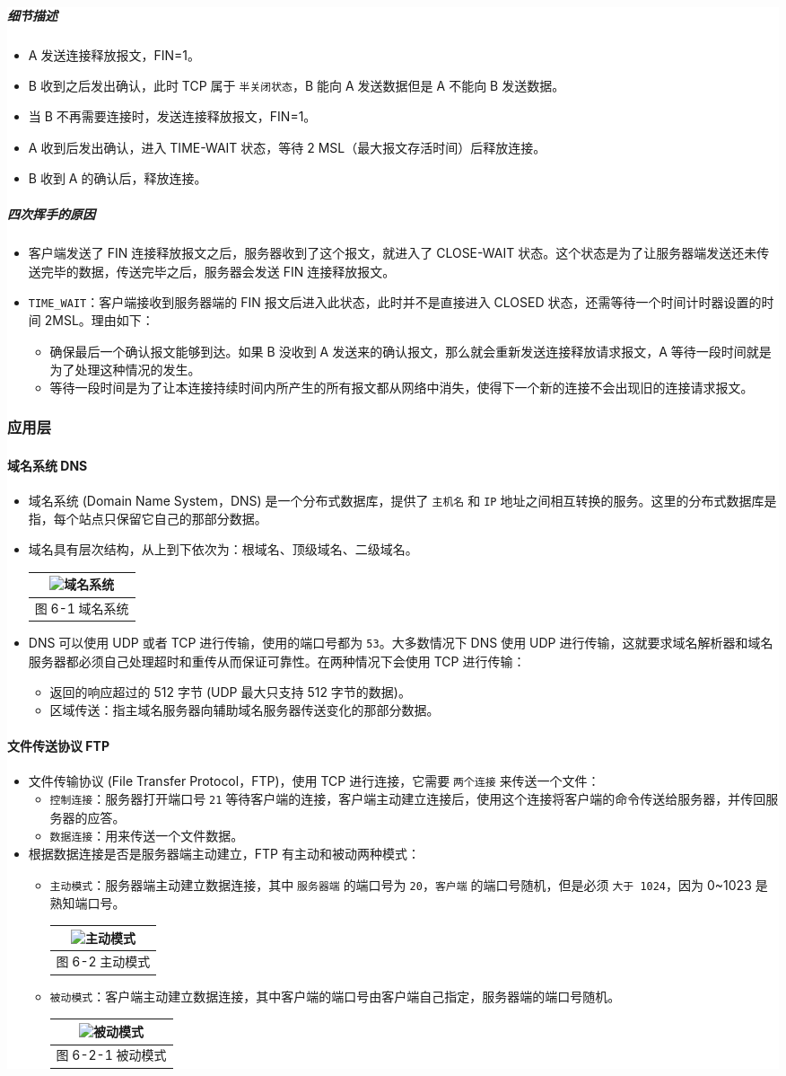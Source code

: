 ##### 细节描述
- A 发送连接释放报文，FIN=1。

- B 收到之后发出确认，此时 TCP 属于 `半关闭状态`，B 能向 A 发送数据但是 A 不能向 B 发送数据。

- 当 B 不再需要连接时，发送连接释放报文，FIN=1。

- A 收到后发出确认，进入 TIME-WAIT 状态，等待 2 MSL（最大报文存活时间）后释放连接。

- B 收到 A 的确认后，释放连接。

##### 四次挥手的原因
- 客户端发送了 FIN 连接释放报文之后，服务器收到了这个报文，就进入了 CLOSE-WAIT 状态。这个状态是为了让服务器端发送还未传送完毕的数据，传送完毕之后，服务器会发送 FIN 连接释放报文。

- `TIME_WAIT`：客户端接收到服务器端的 FIN 报文后进入此状态，此时并不是直接进入 CLOSED 状态，还需等待一个时间计时器设置的时间 2MSL。理由如下：
	- 确保最后一个确认报文能够到达。如果 B 没收到 A 发送来的确认报文，那么就会重新发送连接释放请求报文，A 等待一段时间就是为了处理这种情况的发生。
	- 等待一段时间是为了让本连接持续时间内所产生的所有报文都从网络中消失，使得下一个新的连接不会出现旧的连接请求报文。

### 应用层
#### 域名系统 DNS
- 域名系统 (Domain Name System，DNS) 是一个分布式数据库，提供了 `主机名` 和 `IP` 地址之间相互转换的服务。这里的分布式数据库是指，每个站点只保留它自己的那部分数据。
- 域名具有层次结构，从上到下依次为：根域名、顶级域名、二级域名。

	| ![域名系统](img/CyC2018-CS-Notes-Network_6-1.jpg) |
	| :-: |
	| 图 6-1 域名系统 |

- DNS 可以使用 UDP 或者 TCP 进行传输，使用的端口号都为 `53`。大多数情况下 DNS 使用 UDP 进行传输，这就要求域名解析器和域名服务器都必须自己处理超时和重传从而保证可靠性。在两种情况下会使用 TCP 进行传输：
	- 返回的响应超过的 512 字节 (UDP 最大只支持 512 字节的数据)。
	- 区域传送：指主域名服务器向辅助域名服务器传送变化的那部分数据。

#### 文件传送协议 FTP
- 文件传输协议 (File Transfer Protocol，FTP)，使用 TCP 进行连接，它需要 `两个连接` 来传送一个文件：
	- `控制连接`：服务器打开端口号 `21` 等待客户端的连接，客户端主动建立连接后，使用这个连接将客户端的命令传送给服务器，并传回服务器的应答。
	- `数据连接`：用来传送一个文件数据。
- 根据数据连接是否是服务器端主动建立，FTP 有主动和被动两种模式：
	- `主动模式`：服务器端主动建立数据连接，其中 `服务器端` 的端口号为 `20`，`客户端` 的端口号随机，但是必须 `大于 1024`，因为 0~1023 是熟知端口号。

		| ![主动模式](img/Kofe-CS-Notes-Network-6-2.png) |
		| :-: |
		| 图 6-2 主动模式 |
	
	- `被动模式`：客户端主动建立数据连接，其中客户端的端口号由客户端自己指定，服务器端的端口号随机。

		| ![被动模式](img/Kofe-CS-Notes-Network-6-2-1.png) |
		| :----------------------------------------------: |
		| 图 6-2-1 被动模式 |
	